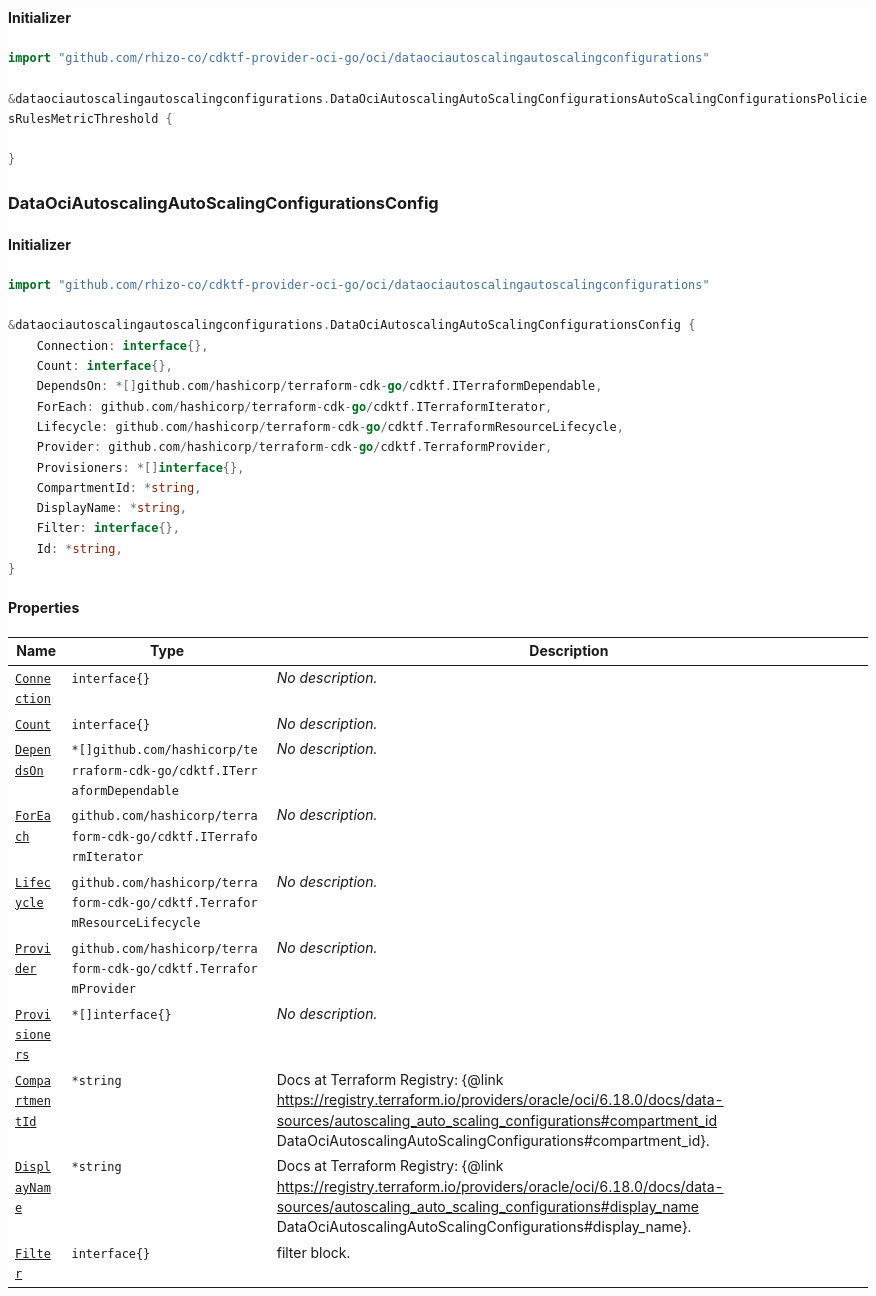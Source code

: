 #### Initializer <a name="Initializer" id="rhizo-co-terraform-provider-oci.dataOciAutoscalingAutoScalingConfigurations.DataOciAutoscalingAutoScalingConfigurationsAutoScalingConfigurationsPoliciesRulesMetricThreshold.Initializer"></a>

```go
import "github.com/rhizo-co/cdktf-provider-oci-go/oci/dataociautoscalingautoscalingconfigurations"

&dataociautoscalingautoscalingconfigurations.DataOciAutoscalingAutoScalingConfigurationsAutoScalingConfigurationsPoliciesRulesMetricThreshold {

}
```


### DataOciAutoscalingAutoScalingConfigurationsConfig <a name="DataOciAutoscalingAutoScalingConfigurationsConfig" id="rhizo-co-terraform-provider-oci.dataOciAutoscalingAutoScalingConfigurations.DataOciAutoscalingAutoScalingConfigurationsConfig"></a>

#### Initializer <a name="Initializer" id="rhizo-co-terraform-provider-oci.dataOciAutoscalingAutoScalingConfigurations.DataOciAutoscalingAutoScalingConfigurationsConfig.Initializer"></a>

```go
import "github.com/rhizo-co/cdktf-provider-oci-go/oci/dataociautoscalingautoscalingconfigurations"

&dataociautoscalingautoscalingconfigurations.DataOciAutoscalingAutoScalingConfigurationsConfig {
	Connection: interface{},
	Count: interface{},
	DependsOn: *[]github.com/hashicorp/terraform-cdk-go/cdktf.ITerraformDependable,
	ForEach: github.com/hashicorp/terraform-cdk-go/cdktf.ITerraformIterator,
	Lifecycle: github.com/hashicorp/terraform-cdk-go/cdktf.TerraformResourceLifecycle,
	Provider: github.com/hashicorp/terraform-cdk-go/cdktf.TerraformProvider,
	Provisioners: *[]interface{},
	CompartmentId: *string,
	DisplayName: *string,
	Filter: interface{},
	Id: *string,
}
```

#### Properties <a name="Properties" id="Properties"></a>

| **Name** | **Type** | **Description** |
| --- | --- | --- |
| <code><a href="#rhizo-co-terraform-provider-oci.dataOciAutoscalingAutoScalingConfigurations.DataOciAutoscalingAutoScalingConfigurationsConfig.property.connection">Connection</a></code> | <code>interface{}</code> | *No description.* |
| <code><a href="#rhizo-co-terraform-provider-oci.dataOciAutoscalingAutoScalingConfigurations.DataOciAutoscalingAutoScalingConfigurationsConfig.property.count">Count</a></code> | <code>interface{}</code> | *No description.* |
| <code><a href="#rhizo-co-terraform-provider-oci.dataOciAutoscalingAutoScalingConfigurations.DataOciAutoscalingAutoScalingConfigurationsConfig.property.dependsOn">DependsOn</a></code> | <code>*[]github.com/hashicorp/terraform-cdk-go/cdktf.ITerraformDependable</code> | *No description.* |
| <code><a href="#rhizo-co-terraform-provider-oci.dataOciAutoscalingAutoScalingConfigurations.DataOciAutoscalingAutoScalingConfigurationsConfig.property.forEach">ForEach</a></code> | <code>github.com/hashicorp/terraform-cdk-go/cdktf.ITerraformIterator</code> | *No description.* |
| <code><a href="#rhizo-co-terraform-provider-oci.dataOciAutoscalingAutoScalingConfigurations.DataOciAutoscalingAutoScalingConfigurationsConfig.property.lifecycle">Lifecycle</a></code> | <code>github.com/hashicorp/terraform-cdk-go/cdktf.TerraformResourceLifecycle</code> | *No description.* |
| <code><a href="#rhizo-co-terraform-provider-oci.dataOciAutoscalingAutoScalingConfigurations.DataOciAutoscalingAutoScalingConfigurationsConfig.property.provider">Provider</a></code> | <code>github.com/hashicorp/terraform-cdk-go/cdktf.TerraformProvider</code> | *No description.* |
| <code><a href="#rhizo-co-terraform-provider-oci.dataOciAutoscalingAutoScalingConfigurations.DataOciAutoscalingAutoScalingConfigurationsConfig.property.provisioners">Provisioners</a></code> | <code>*[]interface{}</code> | *No description.* |
| <code><a href="#rhizo-co-terraform-provider-oci.dataOciAutoscalingAutoScalingConfigurations.DataOciAutoscalingAutoScalingConfigurationsConfig.property.compartmentId">CompartmentId</a></code> | <code>*string</code> | Docs at Terraform Registry: {@link https://registry.terraform.io/providers/oracle/oci/6.18.0/docs/data-sources/autoscaling_auto_scaling_configurations#compartment_id DataOciAutoscalingAutoScalingConfigurations#compartment_id}. |
| <code><a href="#rhizo-co-terraform-provider-oci.dataOciAutoscalingAutoScalingConfigurations.DataOciAutoscalingAutoScalingConfigurationsConfig.property.displayName">DisplayName</a></code> | <code>*string</code> | Docs at Terraform Registry: {@link https://registry.terraform.io/providers/oracle/oci/6.18.0/docs/data-sources/autoscaling_auto_scaling_configurations#display_name DataOciAutoscalingAutoScalingConfigurations#display_name}. |
| <code><a href="#rhizo-co-terraform-provider-oci.dataOciAutoscalingAutoScalingConfigurations.DataOciAutoscalingAutoScalingConfigurationsConfig.property.filter">Filter</a></code> | <code>interface{}</code> | filter block. |